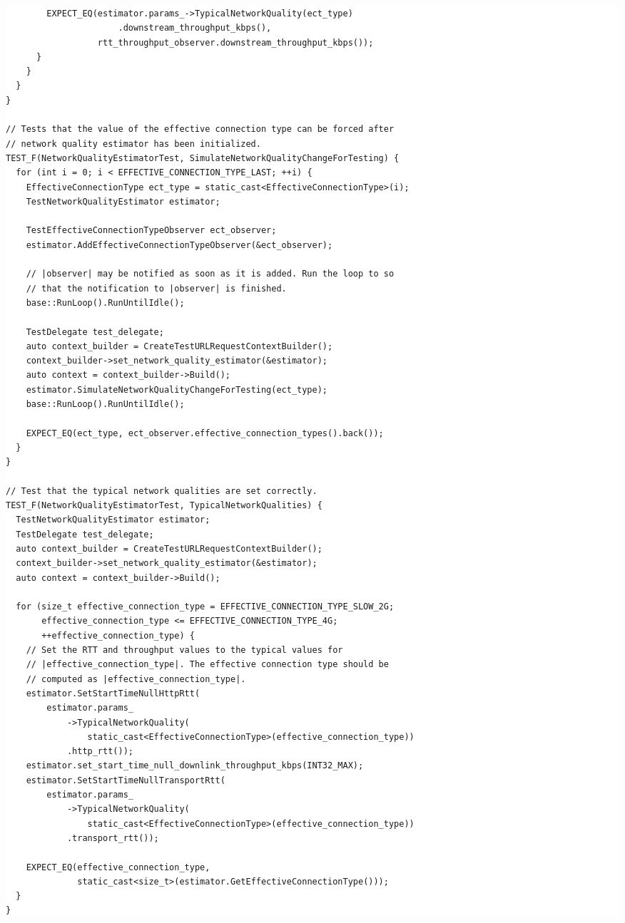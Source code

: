 ```
        EXPECT_EQ(estimator.params_->TypicalNetworkQuality(ect_type)
                      .downstream_throughput_kbps(),
                  rtt_throughput_observer.downstream_throughput_kbps());
      }
    }
  }
}

// Tests that the value of the effective connection type can be forced after
// network quality estimator has been initialized.
TEST_F(NetworkQualityEstimatorTest, SimulateNetworkQualityChangeForTesting) {
  for (int i = 0; i < EFFECTIVE_CONNECTION_TYPE_LAST; ++i) {
    EffectiveConnectionType ect_type = static_cast<EffectiveConnectionType>(i);
    TestNetworkQualityEstimator estimator;

    TestEffectiveConnectionTypeObserver ect_observer;
    estimator.AddEffectiveConnectionTypeObserver(&ect_observer);

    // |observer| may be notified as soon as it is added. Run the loop to so
    // that the notification to |observer| is finished.
    base::RunLoop().RunUntilIdle();

    TestDelegate test_delegate;
    auto context_builder = CreateTestURLRequestContextBuilder();
    context_builder->set_network_quality_estimator(&estimator);
    auto context = context_builder->Build();
    estimator.SimulateNetworkQualityChangeForTesting(ect_type);
    base::RunLoop().RunUntilIdle();

    EXPECT_EQ(ect_type, ect_observer.effective_connection_types().back());
  }
}

// Test that the typical network qualities are set correctly.
TEST_F(NetworkQualityEstimatorTest, TypicalNetworkQualities) {
  TestNetworkQualityEstimator estimator;
  TestDelegate test_delegate;
  auto context_builder = CreateTestURLRequestContextBuilder();
  context_builder->set_network_quality_estimator(&estimator);
  auto context = context_builder->Build();

  for (size_t effective_connection_type = EFFECTIVE_CONNECTION_TYPE_SLOW_2G;
       effective_connection_type <= EFFECTIVE_CONNECTION_TYPE_4G;
       ++effective_connection_type) {
    // Set the RTT and throughput values to the typical values for
    // |effective_connection_type|. The effective connection type should be
    // computed as |effective_connection_type|.
    estimator.SetStartTimeNullHttpRtt(
        estimator.params_
            ->TypicalNetworkQuality(
                static_cast<EffectiveConnectionType>(effective_connection_type))
            .http_rtt());
    estimator.set_start_time_null_downlink_throughput_kbps(INT32_MAX);
    estimator.SetStartTimeNullTransportRtt(
        estimator.params_
            ->TypicalNetworkQuality(
                static_cast<EffectiveConnectionType>(effective_connection_type))
            .transport_rtt());

    EXPECT_EQ(effective_connection_type,
              static_cast<size_t>(estimator.GetEffectiveConnectionType()));
  }
}
```